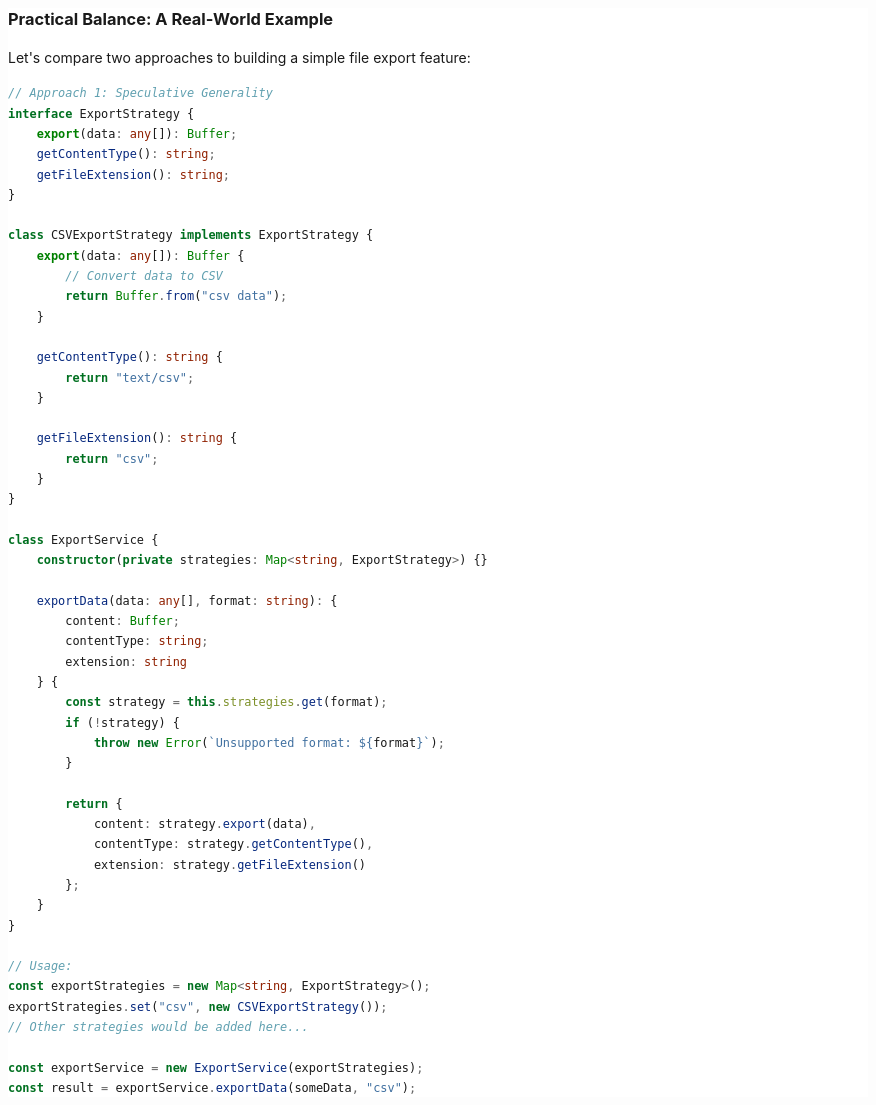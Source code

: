 ### Practical Balance: A Real-World Example

Let's compare two approaches to building a simple file export feature:

```typescript
// Approach 1: Speculative Generality
interface ExportStrategy {
    export(data: any[]): Buffer;
    getContentType(): string;
    getFileExtension(): string;
}

class CSVExportStrategy implements ExportStrategy {
    export(data: any[]): Buffer {
        // Convert data to CSV
        return Buffer.from("csv data");
    }
  
    getContentType(): string {
        return "text/csv";
    }
  
    getFileExtension(): string {
        return "csv";
    }
}

class ExportService {
    constructor(private strategies: Map<string, ExportStrategy>) {}
  
    exportData(data: any[], format: string): { 
        content: Buffer; 
        contentType: string; 
        extension: string 
    } {
        const strategy = this.strategies.get(format);
        if (!strategy) {
            throw new Error(`Unsupported format: ${format}`);
        }
      
        return {
            content: strategy.export(data),
            contentType: strategy.getContentType(),
            extension: strategy.getFileExtension()
        };
    }
}

// Usage:
const exportStrategies = new Map<string, ExportStrategy>();
exportStrategies.set("csv", new CSVExportStrategy());
// Other strategies would be added here...

const exportService = new ExportService(exportStrategies);
const result = exportService.exportData(someData, "csv");
```
